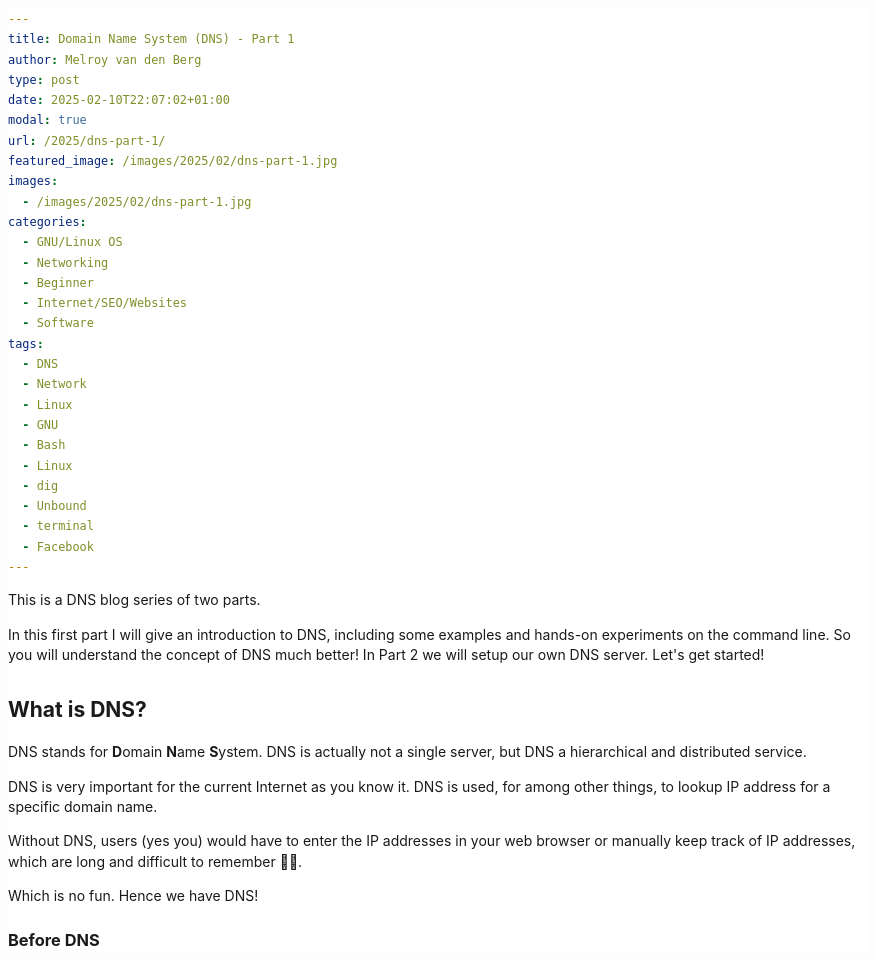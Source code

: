 ```yaml
---
title: Domain Name System (DNS) - Part 1
author: Melroy van den Berg
type: post
date: 2025-02-10T22:07:02+01:00
modal: true
url: /2025/dns-part-1/
featured_image: /images/2025/02/dns-part-1.jpg
images:
  - /images/2025/02/dns-part-1.jpg
categories:
  - GNU/Linux OS
  - Networking
  - Beginner
  - Internet/SEO/Websites
  - Software
tags:
  - DNS
  - Network
  - Linux
  - GNU
  - Bash
  - Linux
  - dig
  - Unbound
  - terminal
  - Facebook
---
```


This is a DNS blog series of two parts.

In this first part I will give an introduction to DNS, including some examples and hands-on experiments on the command line. So you will understand the concept of DNS much better! In Part 2 we will setup our own DNS server. Let's get started!



## What is DNS?

DNS stands for **D**omain **N**ame **S**ystem. DNS is actually not a single server, but DNS a hierarchical and distributed service.

DNS is very important for the current Internet as you know it. DNS is used, for among other things, to lookup IP address for a specific domain name.

Without DNS, users (yes you) would have to enter the IP addresses in your web browser or manually keep track of IP addresses, which are long and difficult to remember 😵‍💫.

Which is no fun. Hence we have DNS!

### Before DNS
